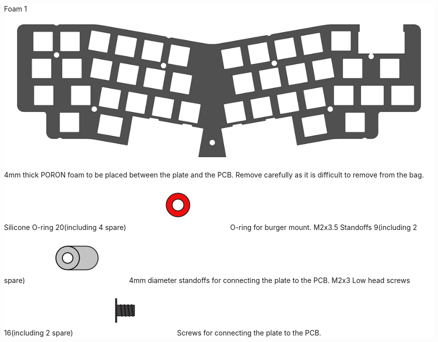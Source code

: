 
<tr>
<td class="org-left">Foam</td>
<td class="org-right">1</td>
<td class="org-left"><img src="./images/middle_foam.png" alt="middle_foam.png" /></td>
<td class="org-left">4mm thick PORON foam to be placed between the plate and the PCB. Remove carefully as it is difficult to remove from the bag.</td>
</tr>


<tr>
<td class="org-left">Silicone O-ring</td>
<td class="org-right">20(including 4 spare)</td>
<td class="org-left"><img src="./images/o_ring.png" alt="o_ring.png" /></td>
<td class="org-left">O-ring for burger mount.</td>
</tr>


<tr>
<td class="org-left">M2x3.5 Standoffs</td>
<td class="org-right">9(including 2 spare)</td>
<td class="org-left"><img src="./images/standoff.png" alt="standoff.png" /></td>
<td class="org-left">4mm diameter standoffs for connecting the plate to the PCB.</td>
</tr>


<tr>
<td class="org-left">M2x3 Low head screws</td>
<td class="org-right">16(including 2 spare)</td>
<td class="org-left"><img src="./images/low_head_m2l3.png" alt="low_head_m2l3.png" /></td>
<td class="org-left">Screws for connecting the plate to the PCB.</td>
</tr>
